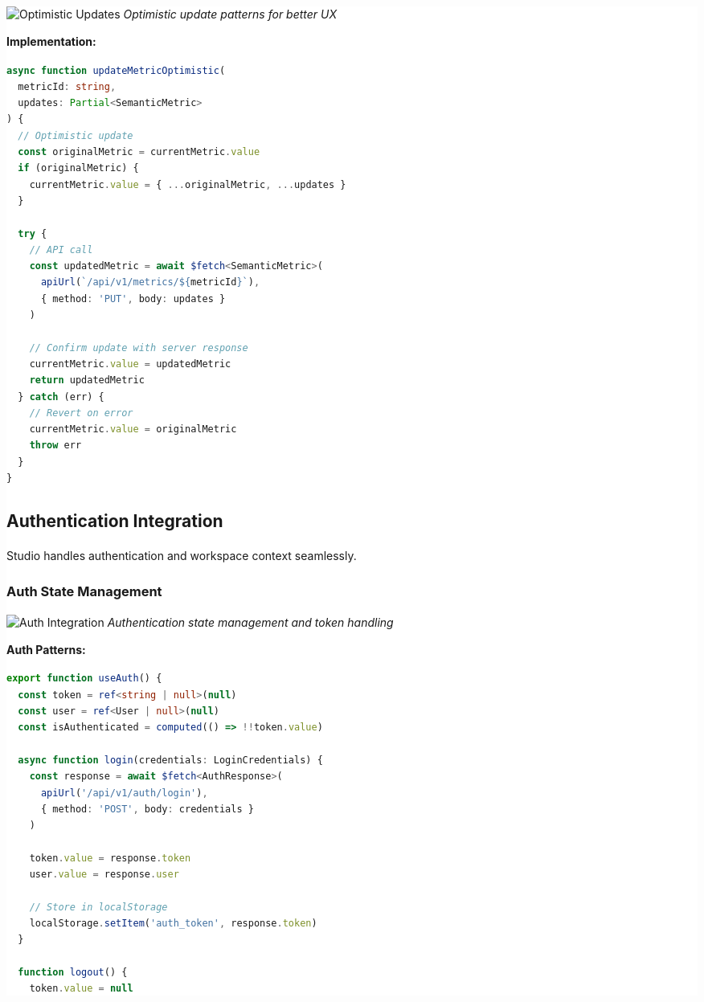 ![Optimistic Updates](placeholder://studio-optimistic-updates.png)
*Optimistic update patterns for better UX*

**Implementation:**
```typescript
async function updateMetricOptimistic(
  metricId: string, 
  updates: Partial<SemanticMetric>
) {
  // Optimistic update
  const originalMetric = currentMetric.value
  if (originalMetric) {
    currentMetric.value = { ...originalMetric, ...updates }
  }

  try {
    // API call
    const updatedMetric = await $fetch<SemanticMetric>(
      apiUrl(`/api/v1/metrics/${metricId}`),
      { method: 'PUT', body: updates }
    )
    
    // Confirm update with server response
    currentMetric.value = updatedMetric
    return updatedMetric
  } catch (err) {
    // Revert on error
    currentMetric.value = originalMetric
    throw err
  }
}
```

## Authentication Integration

Studio handles authentication and workspace context seamlessly.

### Auth State Management

![Auth Integration](placeholder://studio-auth-integration.png)
*Authentication state management and token handling*

**Auth Patterns:**
```typescript
export function useAuth() {
  const token = ref<string | null>(null)
  const user = ref<User | null>(null)
  const isAuthenticated = computed(() => !!token.value)

  async function login(credentials: LoginCredentials) {
    const response = await $fetch<AuthResponse>(
      apiUrl('/api/v1/auth/login'),
      { method: 'POST', body: credentials }
    )
    
    token.value = response.token
    user.value = response.user
    
    // Store in localStorage
    localStorage.setItem('auth_token', response.token)
  }

  function logout() {
    token.value = null
```